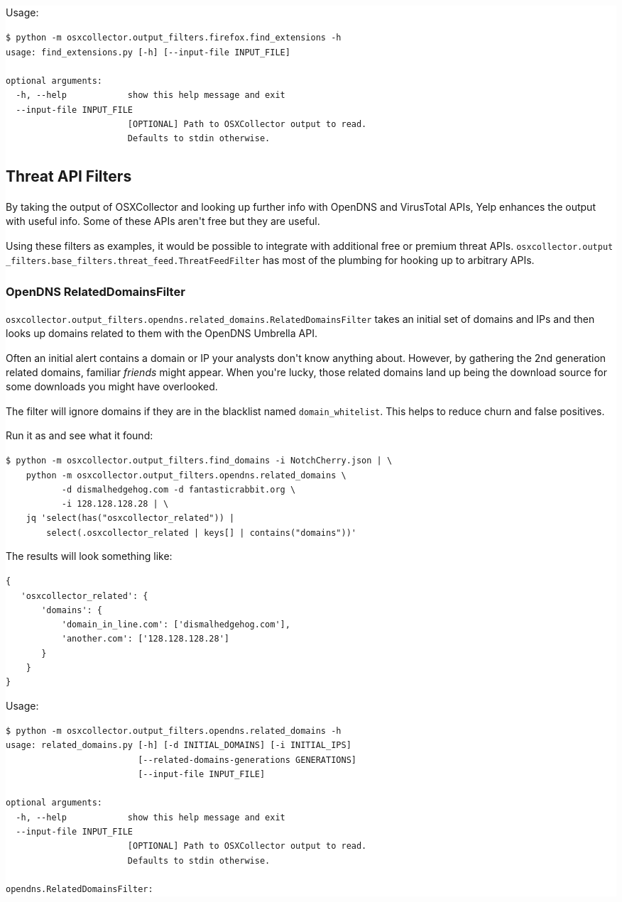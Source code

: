 Usage:
```shell
$ python -m osxcollector.output_filters.firefox.find_extensions -h
usage: find_extensions.py [-h] [--input-file INPUT_FILE]

optional arguments:
  -h, --help            show this help message and exit
  --input-file INPUT_FILE
                        [OPTIONAL] Path to OSXCollector output to read.
                        Defaults to stdin otherwise.
```

## Threat API Filters
By taking the output of OSXCollector and looking up further info with OpenDNS and VirusTotal APIs, Yelp enhances the output with useful info. Some of these APIs aren't free but they are useful.

Using these filters as examples, it would be possible to integrate with additional free or premium threat APIs. `osxcollector.output_filters.base_filters.threat_feed.ThreatFeedFilter` has most of the plumbing for hooking up to arbitrary APIs.

### OpenDNS RelatedDomainsFilter
`osxcollector.output_filters.opendns.related_domains.RelatedDomainsFilter` takes an initial set of domains and IPs and then looks up domains related to them with the OpenDNS Umbrella API.

Often an initial alert contains a domain or IP your analysts don't know anything about. However, by gathering the 2nd generation related domains, familiar _friends_ might appear. When you're lucky, those related domains land up being the download source for some downloads you might have overlooked.

The filter will ignore domains if they are in the blacklist named `domain_whitelist`. This helps to reduce churn and false positives.

Run it as and see what it found:
```shell
$ python -m osxcollector.output_filters.find_domains -i NotchCherry.json | \
    python -m osxcollector.output_filters.opendns.related_domains \
           -d dismalhedgehog.com -d fantasticrabbit.org \
           -i 128.128.128.28 | \
    jq 'select(has("osxcollector_related")) |
        select(.osxcollector_related | keys[] | contains("domains"))'
```

The results will look something like:
```
{
   'osxcollector_related': {
       'domains': {
           'domain_in_line.com': ['dismalhedgehog.com'],
           'another.com': ['128.128.128.28']
       }
    }
}
```

Usage:
```shell
$ python -m osxcollector.output_filters.opendns.related_domains -h
usage: related_domains.py [-h] [-d INITIAL_DOMAINS] [-i INITIAL_IPS]
                          [--related-domains-generations GENERATIONS]
                          [--input-file INPUT_FILE]

optional arguments:
  -h, --help            show this help message and exit
  --input-file INPUT_FILE
                        [OPTIONAL] Path to OSXCollector output to read.
                        Defaults to stdin otherwise.

opendns.RelatedDomainsFilter:
```